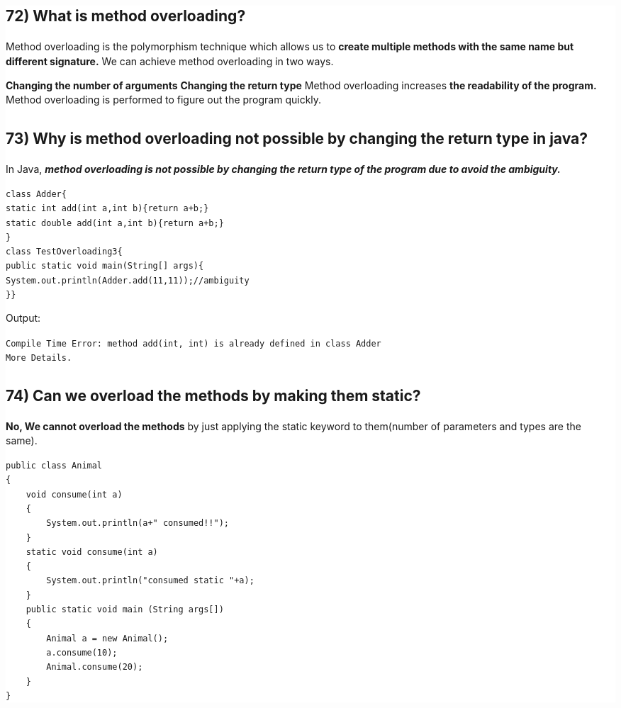 

## 72) What is method overloading?

Method overloading is the polymorphism technique which allows us to **create multiple methods with the same name but different signature.** We can achieve method overloading in two ways.

**Changing the number of arguments**
**Changing the return type**
Method overloading increases **the readability of the program.** 
Method overloading is performed to figure out the program quickly.



## 73) Why is method overloading not possible by changing the return type in java?

In Java, ***method overloading is not possible by changing the return type of the program due to avoid the ambiguity.***

    class Adder{  
    static int add(int a,int b){return a+b;}  
    static double add(int a,int b){return a+b;}  
    }  
    class TestOverloading3{  
    public static void main(String[] args){  
    System.out.println(Adder.add(11,11));//ambiguity  
    }}  


Output:

    Compile Time Error: method add(int, int) is already defined in class Adder
    More Details.

## 74) Can we overload the methods by making them static?

**No, We cannot overload the methods** by just applying the static keyword to them(number of parameters and types are the same).

    public class Animal  
    {  
        void consume(int a)  
        {  
            System.out.println(a+" consumed!!");  
        }  
        static void consume(int a)  
        {  
            System.out.println("consumed static "+a);  
        }  
        public static void main (String args[])  
        {  
            Animal a = new Animal();  
            a.consume(10);  
            Animal.consume(20);  
        }  
    }    
